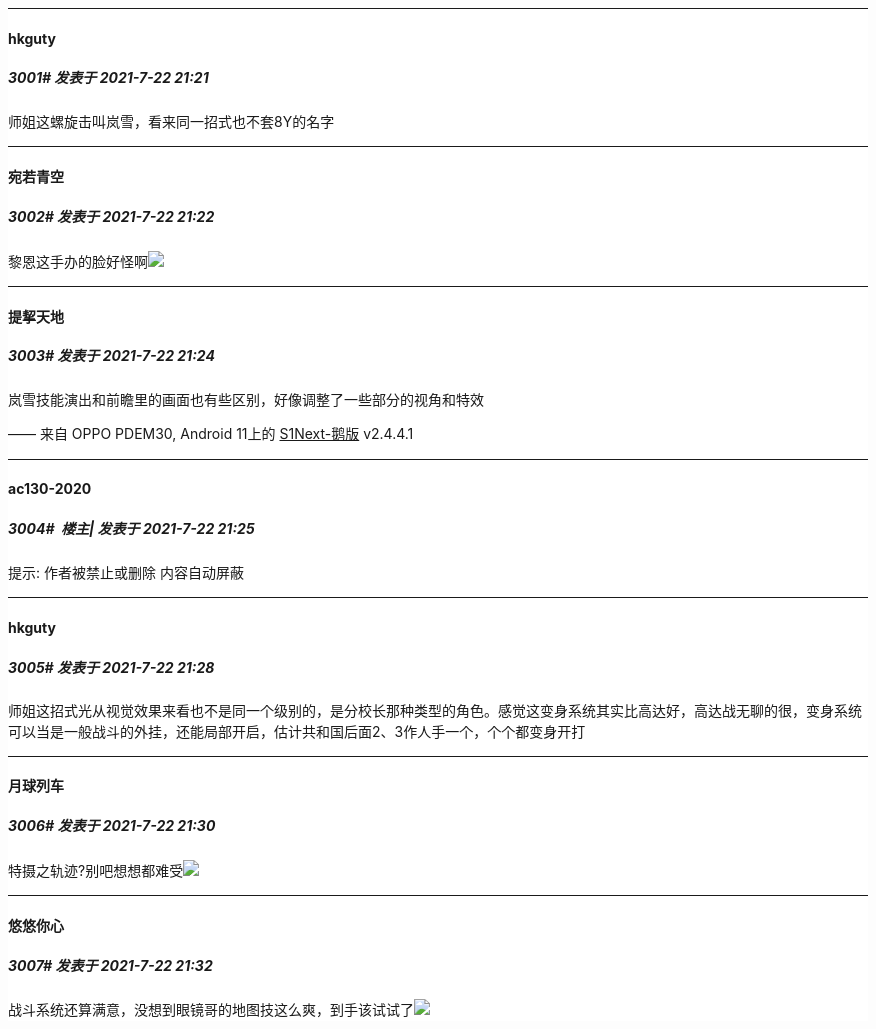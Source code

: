 

*****

####  hkguty  
##### 3001#       发表于 2021-7-22 21:21

师姐这螺旋击叫岚雪，看来同一招式也不套8Y的名字

*****

####  宛若青空  
##### 3002#       发表于 2021-7-22 21:22

黎恩这手办的脸好怪啊<img src="https://static.saraba1st.com/image/smiley/face2017/125.png" referrerpolicy="no-referrer">

*****

####  提挈天地  
##### 3003#       发表于 2021-7-22 21:24

岚雪技能演出和前瞻里的画面也有些区别，好像调整了一些部分的视角和特效

—— 来自 OPPO PDEM30, Android 11上的 [S1Next-鹅版](https://github.com/ykrank/S1-Next/releases) v2.4.4.1

*****

####  ac130-2020  
##### 3004#         楼主| 发表于 2021-7-22 21:25

提示: 作者被禁止或删除 内容自动屏蔽

*****

####  hkguty  
##### 3005#       发表于 2021-7-22 21:28

师姐这招式光从视觉效果来看也不是同一个级别的，是分校长那种类型的角色。感觉这变身系统其实比高达好，高达战无聊的很，变身系统可以当是一般战斗的外挂，还能局部开启，估计共和国后面2、3作人手一个，个个都变身开打

*****

####  月球列车  
##### 3006#       发表于 2021-7-22 21:30

特摄之轨迹?别吧想想都难受<img src="https://static.saraba1st.com/image/smiley/face2017/067.png" referrerpolicy="no-referrer">

*****

####  悠悠你心  
##### 3007#       发表于 2021-7-22 21:32

战斗系统还算满意，没想到眼镜哥的地图技这么爽，到手该试试了<img src="https://static.saraba1st.com/image/smiley/face2017/065.png" referrerpolicy="no-referrer">
